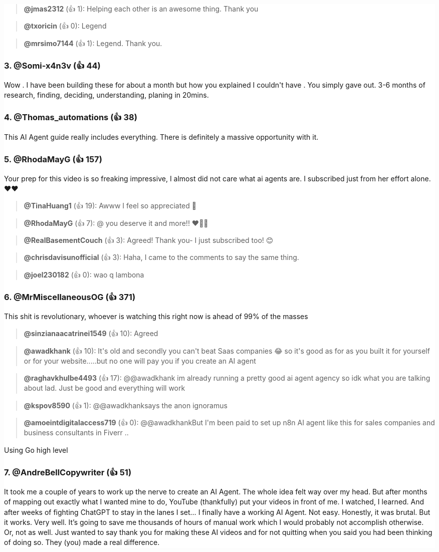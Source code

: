 > **@jmas2312** (👍 1): Helping each other is an awesome thing. Thank you

> **@txoricin** (👍 0): Legend

> **@mrsimo7144** (👍 1): Legend. Thank you.

### 3. @Somi-x4n3v (👍 44)
Wow . I have been building these for about a month but how you explained I couldn't have . You simply gave out. 3-6 months of research, finding, deciding, understanding, planing in 20mins.

### 4. @Thomas_automations (👍 38)
This AI Agent guide really includes everything. There is definitely a massive opportunity with it.

### 5. @RhodaMayG (👍 157)
Your prep for this video is so freaking impressive, I almost did not care what ai agents are. I subscribed just from her effort alone. ❤❤

> **@TinaHuang1** (👍 19): Awww I feel so appreciated 🤗

> **@RhodaMayG** (👍 7): @ you deserve it and more!! ❤️🙏🏼

> **@RealBasementCouch** (👍 3): Agreed! Thank you- I just subscribed too! 😊

> **@chrisdavisunofficial** (👍 3): Haha, I came to the comments to say the same thing.

> **@joel230182** (👍 0): wao q lambona

### 6. @MrMiscellaneousOG (👍 371)
This shit is revolutionary, whoever is watching this right now is ahead of 99% of the masses

> **@sinzianaacatrinei1549** (👍 10): Agreed

> **@awadkhank** (👍 10): It's old and secondly you can't beat Saas companies 😂 so it's good as for as you built it for yourself or for your website.....but no one will pay you if you create an AI agent

> **@raghavkhulbe4493** (👍 17): @@awadkhank im already running a pretty good ai agent agency so idk what you are talking about lad. Just be good and everything will work

> **@kspov8590** (👍 1): @@awadkhanksays the anon ignoramus

> **@amoeintdigitalaccess719** (👍 0): ​@@awadkhankBut I'm been paid to set up n8n AI agent like this for sales companies and business consultants in Fiverr ..

Using Go high level

### 7. @AndreBellCopywriter (👍 51)
It took me a couple of years to work up the nerve to create an AI Agent. The whole idea felt way over my head. But after months of mapping out exactly what I wanted mine to do, YouTube (thankfully) put your videos in front of me. I watched, I learned. And after weeks of fighting ChatGPT to stay in the lanes I set… I finally have a working AI Agent. Not easy. Honestly, it was brutal. But it works. Very well. It’s going to save me thousands of hours of manual work which I would probably not accomplish otherwise. Or, not as well.
Just wanted to say thank you for making these AI videos and for not quitting when you said you had been thinking of doing so. They (you) made a real difference.
